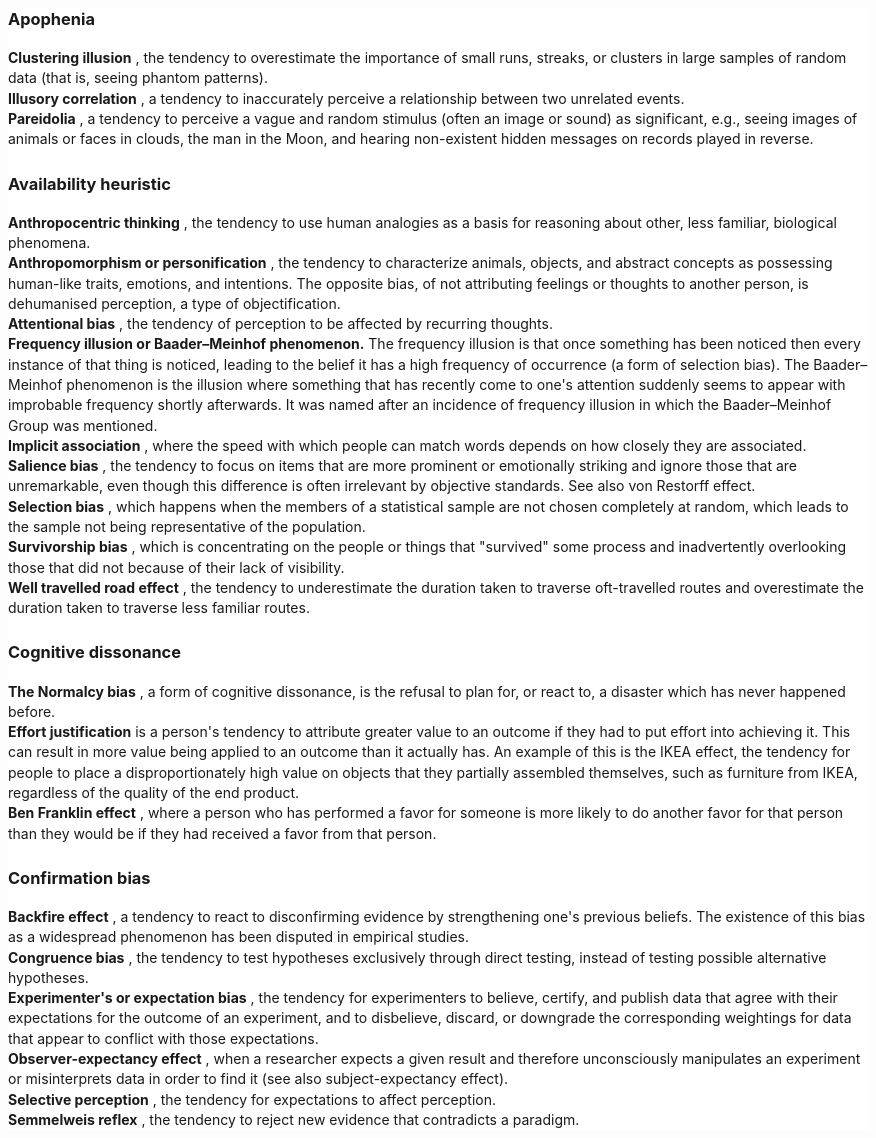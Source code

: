 ### Apophenia   
 **Clustering illusion** , the tendency to overestimate the importance of small runs, streaks, or clusters in large samples of random data (that is, seeing phantom patterns).   
 **Illusory correlation** , a tendency to inaccurately perceive a relationship between two unrelated events.   
 **Pareidolia** , a tendency to perceive a vague and random stimulus (often an image or sound) as significant, e.g., seeing images of animals or faces in clouds, the man in the Moon, and hearing non-existent hidden messages on records played in reverse.   
   
### Availability heuristic   
 **Anthropocentric thinking** , the tendency to use human analogies as a basis for reasoning about other, less familiar, biological phenomena.   
 **Anthropomorphism or personification** , the tendency to characterize animals, objects, and abstract concepts as possessing human-like traits, emotions, and intentions. The opposite bias, of not attributing feelings or thoughts to another person, is dehumanised perception, a type of objectification.   
 **Attentional bias** , the tendency of perception to be affected by recurring thoughts.   
 **Frequency illusion or Baader–Meinhof phenomenon.** The frequency illusion is that once something has been noticed then every instance of that thing is noticed, leading to the belief it has a high frequency of occurrence (a form of selection bias). The Baader–Meinhof phenomenon is the illusion where something that has recently come to one's attention suddenly seems to appear with improbable frequency shortly afterwards. It was named after an incidence of frequency illusion in which the Baader–Meinhof Group was mentioned.   
 **Implicit association** , where the speed with which people can match words depends on how closely they are associated.   
 **Salience bias** , the tendency to focus on items that are more prominent or emotionally striking and ignore those that are unremarkable, even though this difference is often irrelevant by objective standards. See also von Restorff effect.   
 **Selection bias** , which happens when the members of a statistical sample are not chosen completely at random, which leads to the sample not being representative of the population.   
 **Survivorship bias** , which is concentrating on the people or things that "survived" some process and inadvertently overlooking those that did not because of their lack of visibility.   
 **Well travelled road effect** , the tendency to underestimate the duration taken to traverse oft-travelled routes and overestimate the duration taken to traverse less familiar routes.   
   
   
### Cognitive dissonance   
 **The Normalcy bias** , a form of cognitive dissonance, is the refusal to plan for, or react to, a disaster which has never happened before.   
 **Effort justification** is a person's tendency to attribute greater value to an outcome if they had to put effort into achieving it. This can result in more value being applied to an outcome than it actually has. An example of this is the IKEA effect, the tendency for people to place a disproportionately high value on objects that they partially assembled themselves, such as furniture from IKEA, regardless of the quality of the end product.   
 **Ben Franklin effect** , where a person who has performed a favor for someone is more likely to do another favor for that person than they would be if they had received a favor from that person.   
 
 ### Confirmation bias   
 **Backfire effect** , a tendency to react to disconfirming evidence by strengthening one's previous beliefs. The existence of this bias as a widespread phenomenon has been disputed in empirical studies.   
 **Congruence bias** , the tendency to test hypotheses exclusively through direct testing, instead of testing possible alternative hypotheses.   
 **Experimenter's or expectation bias** , the tendency for experimenters to believe, certify, and publish data that agree with their expectations for the outcome of an experiment, and to disbelieve, discard, or downgrade the corresponding weightings for data that appear to conflict with those expectations.   
 **Observer-expectancy effect** , when a researcher expects a given result and therefore unconsciously manipulates an experiment or misinterprets data in order to find it (see also subject-expectancy effect).   
 **Selective perception** , the tendency for expectations to affect perception.  
 **Semmelweis reflex** , the tendency to reject new evidence that contradicts a paradigm.   
   
